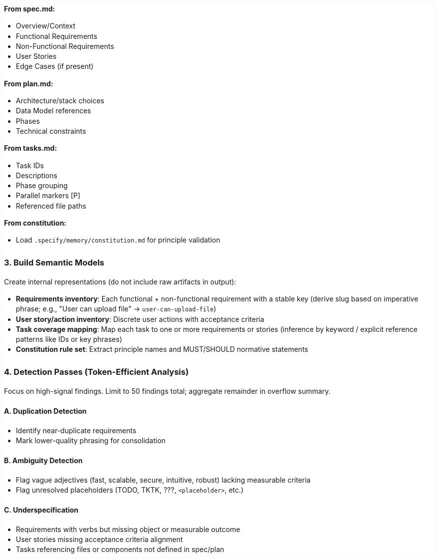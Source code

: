 **From spec.md:**

- Overview/Context
- Functional Requirements
- Non-Functional Requirements
- User Stories
- Edge Cases (if present)

**From plan.md:**

- Architecture/stack choices
- Data Model references
- Phases
- Technical constraints

**From tasks.md:**

- Task IDs
- Descriptions
- Phase grouping
- Parallel markers [P]
- Referenced file paths

**From constitution:**

- Load `.specify/memory/constitution.md` for principle validation

### 3. Build Semantic Models

Create internal representations (do not include raw artifacts in output):

- **Requirements inventory**: Each functional + non-functional requirement with a stable key (derive slug based on imperative phrase; e.g., "User can upload file" → `user-can-upload-file`)
- **User story/action inventory**: Discrete user actions with acceptance criteria
- **Task coverage mapping**: Map each task to one or more requirements or stories (inference by keyword / explicit reference patterns like IDs or key phrases)
- **Constitution rule set**: Extract principle names and MUST/SHOULD normative statements

### 4. Detection Passes (Token-Efficient Analysis)

Focus on high-signal findings. Limit to 50 findings total; aggregate remainder in overflow summary.

#### A. Duplication Detection

- Identify near-duplicate requirements
- Mark lower-quality phrasing for consolidation

#### B. Ambiguity Detection

- Flag vague adjectives (fast, scalable, secure, intuitive, robust) lacking measurable criteria
- Flag unresolved placeholders (TODO, TKTK, ???, `<placeholder>`, etc.)

#### C. Underspecification

- Requirements with verbs but missing object or measurable outcome
- User stories missing acceptance criteria alignment
- Tasks referencing files or components not defined in spec/plan
